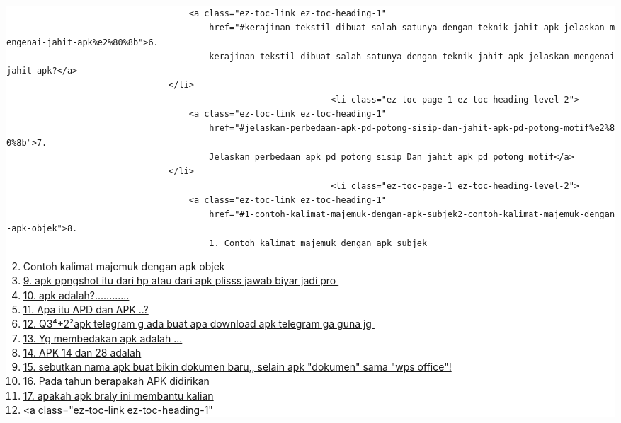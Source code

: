                                         <a class="ez-toc-link ez-toc-heading-1"
                                            href="#kerajinan-tekstil-dibuat-salah-satunya-dengan-teknik-jahit-apk-jelaskan-mengenai-jahit-apk%e2%80%8b">6.
                                            kerajinan tekstil dibuat salah satunya dengan teknik jahit apk jelaskan mengenai jahit apk?​</a>
                                    </li>
                                                                    <li class="ez-toc-page-1 ez-toc-heading-level-2">
                                        <a class="ez-toc-link ez-toc-heading-1"
                                            href="#jelaskan-perbedaan-apk-pd-potong-sisip-dan-jahit-apk-pd-potong-motif%e2%80%8b">7.
                                            Jelaskan perbedaan apk pd potong sisip Dan jahit apk pd potong motif​</a>
                                    </li>
                                                                    <li class="ez-toc-page-1 ez-toc-heading-level-2">
                                        <a class="ez-toc-link ez-toc-heading-1"
                                            href="#1-contoh-kalimat-majemuk-dengan-apk-subjek2-contoh-kalimat-majemuk-dengan-apk-objek">8.
                                            1. Contoh kalimat majemuk dengan apk subjek
2. Contoh kalimat majemuk dengan apk objek</a>
                                    </li>
                                                                    <li class="ez-toc-page-1 ez-toc-heading-level-2">
                                        <a class="ez-toc-link ez-toc-heading-1"
                                            href="#apk-ppngshot-itu-dari-hp-atau-dari-apk-plisss-jawab-biyar-jadi-pro-%e2%80%8b">9.
                                            apk ppngshot itu dari hp atau dari apk plisss jawab biyar jadi pro ​</a>
                                    </li>
                                                                    <li class="ez-toc-page-1 ez-toc-heading-level-2">
                                        <a class="ez-toc-link ez-toc-heading-1"
                                            href="#apk-adalah-%e2%80%8b">10.
                                            apk adalah?............​</a>
                                    </li>
                                                                    <li class="ez-toc-page-1 ez-toc-heading-level-2">
                                        <a class="ez-toc-link ez-toc-heading-1"
                                            href="#apa-itu-apd-dan-apk%c2%a0-%e2%80%8b">11.
                                            Apa itu APD dan APK ..?​</a>
                                    </li>
                                                                    <li class="ez-toc-page-1 ez-toc-heading-level-2">
                                        <a class="ez-toc-link ez-toc-heading-1"
                                            href="#q3%e2%81%b42%c2%b2apk-telegram-g-ada-buat-apa-download-apk-telegram-ga-guna-jg-%e2%80%8b">12.
                                            Q3⁴+2²apk telegram g ada buat apa download apk telegram ga guna jg ​</a>
                                    </li>
                                                                    <li class="ez-toc-page-1 ez-toc-heading-level-2">
                                        <a class="ez-toc-link ez-toc-heading-1"
                                            href="#yg-membedakan-apk-adalah">13.
                                            Yg membedakan apk adalah ...</a>
                                    </li>
                                                                    <li class="ez-toc-page-1 ez-toc-heading-level-2">
                                        <a class="ez-toc-link ez-toc-heading-1"
                                            href="#apk-14-dan-28-adalah%e2%80%8b">14.
                                            APK 14 dan 28 adalah​</a>
                                    </li>
                                                                    <li class="ez-toc-page-1 ez-toc-heading-level-2">
                                        <a class="ez-toc-link ez-toc-heading-1"
                                            href="#sebutkan-nama-apk-buat-bikin-dokumen-baru-selain-apk-dokumen-sama-wps-office%e2%80%8b">15.
                                            sebutkan nama apk buat bikin dokumen baru,, selain apk "dokumen" sama "wps office"!​</a>
                                    </li>
                                                                    <li class="ez-toc-page-1 ez-toc-heading-level-2">
                                        <a class="ez-toc-link ez-toc-heading-1"
                                            href="#pada-tahun-berapakah-apk-didirikan%e2%80%8b">16.
                                            Pada tahun berapakah APK didirikan​</a>
                                    </li>
                                                                    <li class="ez-toc-page-1 ez-toc-heading-level-2">
                                        <a class="ez-toc-link ez-toc-heading-1"
                                            href="#apakah-apk-braly-ini-membantu-kalian%e2%80%8b">17.
                                            apakah apk braly ini membantu kalian​</a>
                                    </li>
                                                                    <li class="ez-toc-page-1 ez-toc-heading-level-2">
                                        <a class="ez-toc-link ez-toc-heading-1"